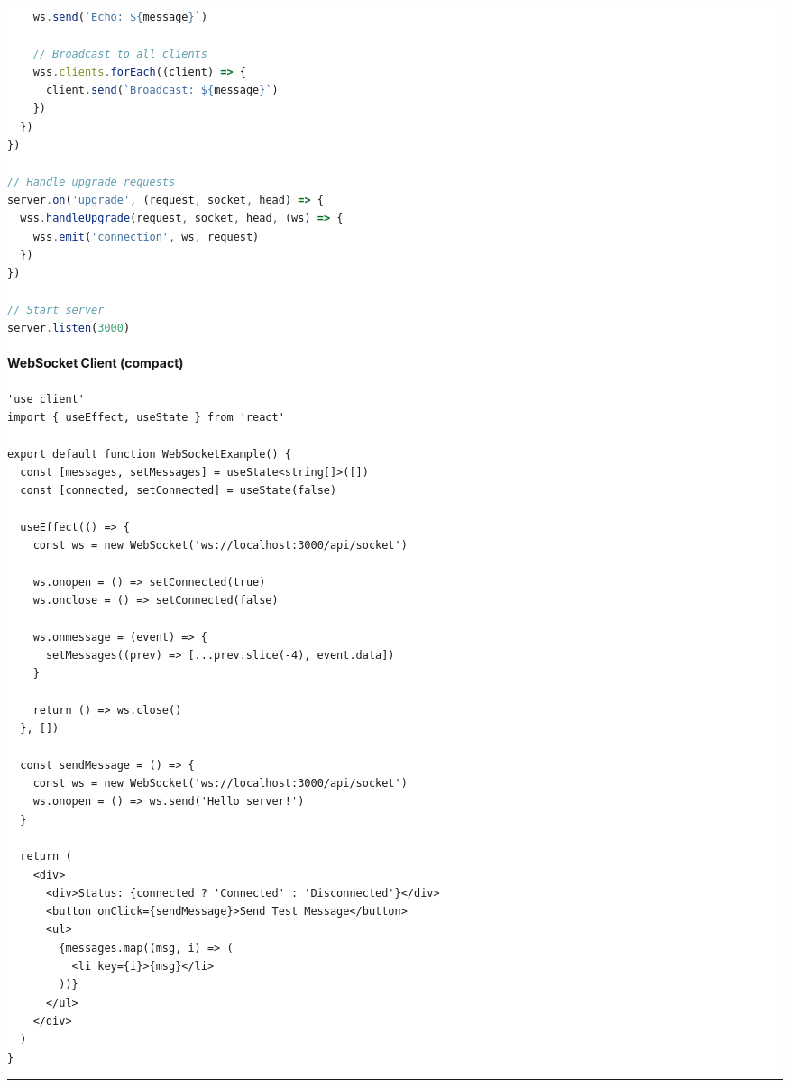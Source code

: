 ```ts
    ws.send(`Echo: ${message}`)

    // Broadcast to all clients
    wss.clients.forEach((client) => {
      client.send(`Broadcast: ${message}`)
    })
  })
})

// Handle upgrade requests
server.on('upgrade', (request, socket, head) => {
  wss.handleUpgrade(request, socket, head, (ws) => {
    wss.emit('connection', ws, request)
  })
})

// Start server
server.listen(3000)
```

#### WebSocket Client (compact)

```tsx
'use client'
import { useEffect, useState } from 'react'

export default function WebSocketExample() {
  const [messages, setMessages] = useState<string[]>([])
  const [connected, setConnected] = useState(false)

  useEffect(() => {
    const ws = new WebSocket('ws://localhost:3000/api/socket')

    ws.onopen = () => setConnected(true)
    ws.onclose = () => setConnected(false)

    ws.onmessage = (event) => {
      setMessages((prev) => [...prev.slice(-4), event.data])
    }

    return () => ws.close()
  }, [])

  const sendMessage = () => {
    const ws = new WebSocket('ws://localhost:3000/api/socket')
    ws.onopen = () => ws.send('Hello server!')
  }

  return (
    <div>
      <div>Status: {connected ? 'Connected' : 'Disconnected'}</div>
      <button onClick={sendMessage}>Send Test Message</button>
      <ul>
        {messages.map((msg, i) => (
          <li key={i}>{msg}</li>
        ))}
      </ul>
    </div>
  )
}
```

---